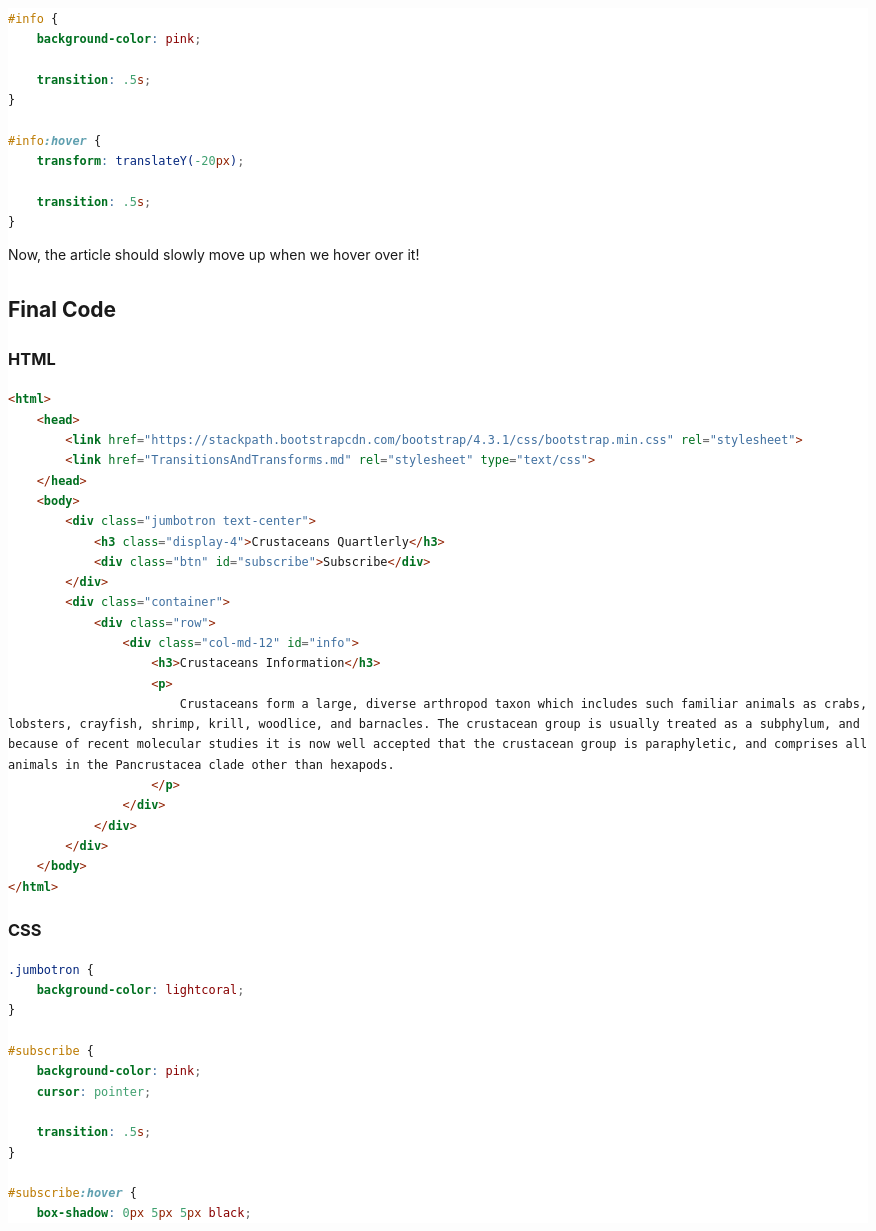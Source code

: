 ```css
#info {
    background-color: pink;

    transition: .5s;
}

#info:hover {
    transform: translateY(-20px);

    transition: .5s;
}
```

Now, the article should slowly move up when we hover over it!

## Final Code
### HTML
```html
<html>
    <head>
        <link href="https://stackpath.bootstrapcdn.com/bootstrap/4.3.1/css/bootstrap.min.css" rel="stylesheet">
        <link href="TransitionsAndTransforms.md" rel="stylesheet" type="text/css">
    </head>
    <body>
        <div class="jumbotron text-center">
            <h3 class="display-4">Crustaceans Quartlerly</h3>
            <div class="btn" id="subscribe">Subscribe</div>
        </div>
        <div class="container">
            <div class="row">
                <div class="col-md-12" id="info">
                    <h3>Crustaceans Information</h3>
                    <p>
                        Crustaceans form a large, diverse arthropod taxon which includes such familiar animals as crabs, lobsters, crayfish, shrimp, krill, woodlice, and barnacles. The crustacean group is usually treated as a subphylum, and because of recent molecular studies it is now well accepted that the crustacean group is paraphyletic, and comprises all animals in the Pancrustacea clade other than hexapods.
                    </p>
                </div>
            </div>
        </div>
    </body>
</html>
```

### CSS
```css
.jumbotron {
    background-color: lightcoral;
}

#subscribe {
    background-color: pink;
    cursor: pointer;

    transition: .5s;
}

#subscribe:hover {
    box-shadow: 0px 5px 5px black;
```